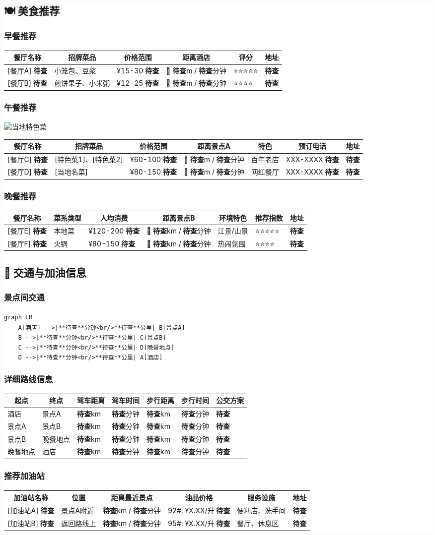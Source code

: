 ## 🍽️ 美食推荐

### 早餐推荐
| 餐厅名称 | 招牌菜品 | 价格范围 | 距离酒店 | 评分 | 地址 |
|----------|----------|----------|----------|------|------|
| [餐厅A] **待查** | 小笼包、豆浆 | ¥15-30 **待查** | 🚶 **待查**m / **待查**分钟 | ⭐⭐⭐⭐⭐ | **待查** |
| [餐厅B] **待查** | 煎饼果子、小米粥 | ¥12-25 **待查** | 🚶 **待查**m / **待查**分钟 | ⭐⭐⭐⭐ | **待查** |

### 午餐推荐
![当地特色菜](pictures/美食/特色午餐.jpg)

| 餐厅名称 | 招牌菜品 | 价格范围 | 距离景点A | 特色 | 预订电话 | 地址 |
|----------|----------|----------|----------|------|----------|------|
| [餐厅C] **待查** | [特色菜1]、[特色菜2] | ¥60-100 **待查** | 🚶 **待查**m / **待查**分钟 | 百年老店 | XXX-XXXX **待查** | **待查** |
| [餐厅D] **待查** | [当地名菜] | ¥80-150 **待查** | 🚶 **待查**m / **待查**分钟 | 网红餐厅 | XXX-XXXX **待查** | **待查** |

### 晚餐推荐
| 餐厅名称 | 菜系类型 | 人均消费 | 距离景点B | 环境特色 | 推荐指数 | 地址 |
|----------|----------|----------|----------|----------|----------|------|
| [餐厅E] **待查** | 本地菜 | ¥120-200 **待查** | 🚗 **待查**km / **待查**分钟 | 江景/山景 | ⭐⭐⭐⭐⭐ | **待查** |
| [餐厅F] **待查** | 火锅 | ¥80-150 **待查** | 🚗 **待查**km / **待查**分钟 | 热闹氛围 | ⭐⭐⭐⭐ | **待查** |

## 🚗 交通与加油信息

### 景点间交通
```mermaid
graph LR
    A[酒店] -->|**待查**分钟<br/>**待查**公里| B[景点A]
    B -->|**待查**分钟<br/>**待查**公里| C[景点B]
    C -->|**待查**分钟<br/>**待查**公里| D[晚餐地点]
    D -->|**待查**分钟<br/>**待查**公里| A[酒店]
```

### 详细路线信息
| 起点 | 终点 | 驾车距离 | 驾车时间 | 步行距离 | 步行时间 | 公交方案 |
|------|------|----------|----------|----------|----------|----------|
| 酒店 | 景点A | **待查**km | **待查**分钟 | **待查**km | **待查**分钟 | **待查** |
| 景点A | 景点B | **待查**km | **待查**分钟 | **待查**km | **待查**分钟 | **待查** |
| 景点B | 晚餐地点 | **待查**km | **待查**分钟 | **待查**km | **待查**分钟 | **待查** |
| 晚餐地点 | 酒店 | **待查**km | **待查**分钟 | **待查**km | **待查**分钟 | **待查** |

### 推荐加油站
| 加油站名称 | 位置 | 距离最近景点 | 油品价格 | 服务设施 | 地址 |
|------------|------|------------|----------|----------|------|
| [加油站A] **待查** | 景点A附近 | **待查**km / **待查**分钟 | 92#: ¥X.XX/升 **待查** | 便利店、洗手间 | **待查** |
| [加油站B] **待查** | 返回路线上 | **待查**km / **待查**分钟 | 95#: ¥X.XX/升 **待查** | 餐厅、休息区 | **待查** |
